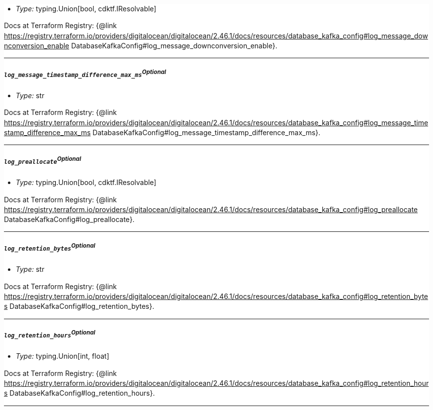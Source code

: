 - *Type:* typing.Union[bool, cdktf.IResolvable]

Docs at Terraform Registry: {@link https://registry.terraform.io/providers/digitalocean/digitalocean/2.46.1/docs/resources/database_kafka_config#log_message_downconversion_enable DatabaseKafkaConfig#log_message_downconversion_enable}.

---

##### `log_message_timestamp_difference_max_ms`<sup>Optional</sup> <a name="log_message_timestamp_difference_max_ms" id="@cdktf/provider-digitalocean.databaseKafkaConfig.DatabaseKafkaConfig.Initializer.parameter.logMessageTimestampDifferenceMaxMs"></a>

- *Type:* str

Docs at Terraform Registry: {@link https://registry.terraform.io/providers/digitalocean/digitalocean/2.46.1/docs/resources/database_kafka_config#log_message_timestamp_difference_max_ms DatabaseKafkaConfig#log_message_timestamp_difference_max_ms}.

---

##### `log_preallocate`<sup>Optional</sup> <a name="log_preallocate" id="@cdktf/provider-digitalocean.databaseKafkaConfig.DatabaseKafkaConfig.Initializer.parameter.logPreallocate"></a>

- *Type:* typing.Union[bool, cdktf.IResolvable]

Docs at Terraform Registry: {@link https://registry.terraform.io/providers/digitalocean/digitalocean/2.46.1/docs/resources/database_kafka_config#log_preallocate DatabaseKafkaConfig#log_preallocate}.

---

##### `log_retention_bytes`<sup>Optional</sup> <a name="log_retention_bytes" id="@cdktf/provider-digitalocean.databaseKafkaConfig.DatabaseKafkaConfig.Initializer.parameter.logRetentionBytes"></a>

- *Type:* str

Docs at Terraform Registry: {@link https://registry.terraform.io/providers/digitalocean/digitalocean/2.46.1/docs/resources/database_kafka_config#log_retention_bytes DatabaseKafkaConfig#log_retention_bytes}.

---

##### `log_retention_hours`<sup>Optional</sup> <a name="log_retention_hours" id="@cdktf/provider-digitalocean.databaseKafkaConfig.DatabaseKafkaConfig.Initializer.parameter.logRetentionHours"></a>

- *Type:* typing.Union[int, float]

Docs at Terraform Registry: {@link https://registry.terraform.io/providers/digitalocean/digitalocean/2.46.1/docs/resources/database_kafka_config#log_retention_hours DatabaseKafkaConfig#log_retention_hours}.

---